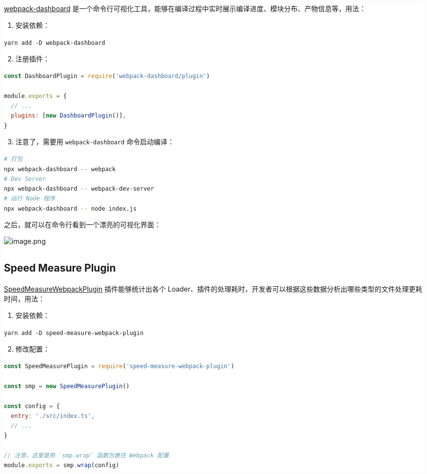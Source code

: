 [webpack-dashboard](https://www.npmjs.com/package/webpack-dashboard) 是一个命令行可视化工具，能够在编译过程中实时展示编译进度、模块分布、产物信息等，用法：

1.  安装依赖：

```
yarn add -D webpack-dashboard
```

2.  注册插件：

```js
const DashboardPlugin = require('webpack-dashboard/plugin')

module.exports = {
  // ...
  plugins: [new DashboardPlugin()],
}
```

3.  注意了，需要用 `webpack-dashboard` 命令启动编译：

```bash
# 打包
npx webpack-dashboard -- webpack
# Dev Server
npx webpack-dashboard -- webpack-dev-server
# 运行 Node 程序
npx webpack-dashboard -- node index.js
```

之后，就可以在命令行看到一个漂亮的可视化界面：

![image.png](https://p3-juejin.byteimg.com/tos-cn-i-k3u1fbpfcp/db6aca635d2048768123e27b79647896~tplv-k3u1fbpfcp-watermark.image?)

## Speed Measure Plugin

[SpeedMeasureWebpackPlugin](https://www.npmjs.com/package/speed-measure-webpack-plugin) 插件能够统计出各个 Loader、插件的处理耗时，开发者可以根据这些数据分析出哪些类型的文件处理更耗时间，用法：

1.  安装依赖：

```
yarn add -D speed-measure-webpack-plugin
```

2.  修改配置：

```js
const SpeedMeasurePlugin = require('speed-measure-webpack-plugin')

const smp = new SpeedMeasurePlugin()

const config = {
  entry: './src/index.ts',
  // ...
}

// 注意，这里是用 `smp.wrap` 函数包裹住 Webpack 配置
module.exports = smp.wrap(config)
```

